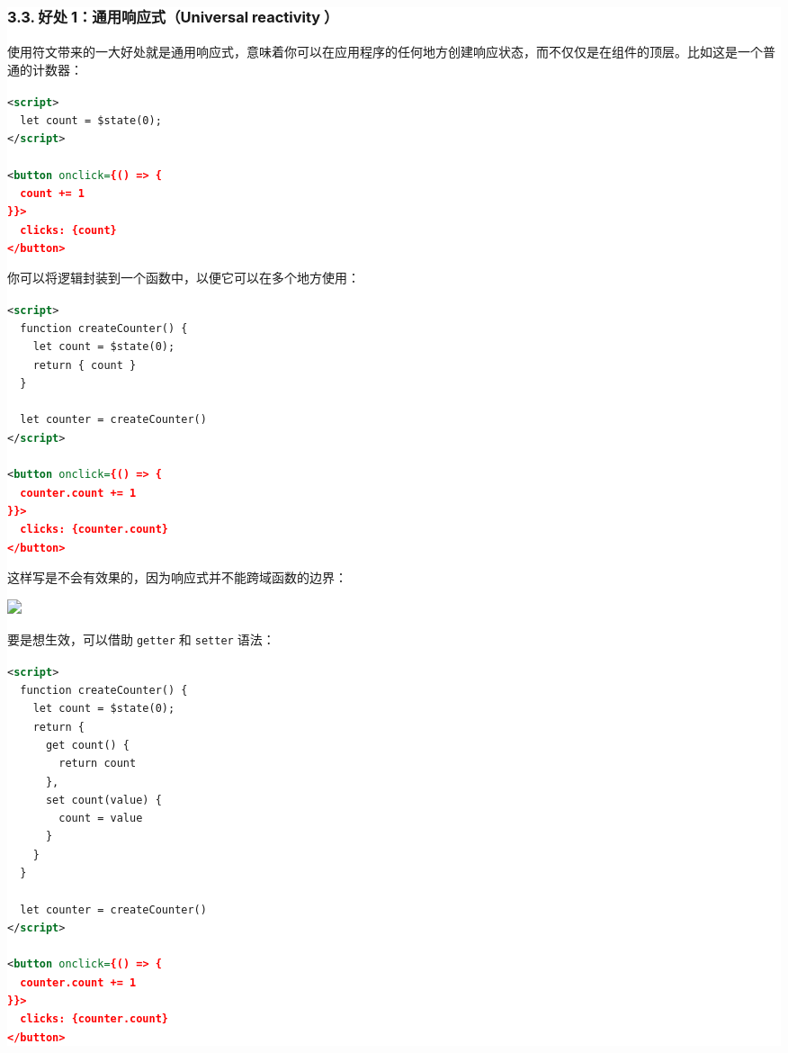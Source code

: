 ### 3.3. 好处 1：通用响应式（Universal reactivity ）

使用符文带来的一大好处就是通用响应式，意味着你可以在应用程序的任何地方创建响应状态，而不仅仅是在组件的顶层。比如这是一个普通的计数器：

```xml
<script>
  let count = $state(0);
</script>

<button onclick={() => {
  count += 1
}}>
  clicks: {count}
</button>
```

你可以将逻辑封装到一个函数中，以便它可以在多个地方使用：

```xml
<script>
  function createCounter() {
    let count = $state(0);
    return { count }
  }

  let counter = createCounter()
</script>

<button onclick={() => {
  counter.count += 1
}}>
  clicks: {counter.count}
</button>
```

这样写是不会有效果的，因为响应式并不能跨域函数的边界：

![](https://p3-juejin.byteimg.com/tos-cn-i-k3u1fbpfcp/b4aa4f1d95fd4ce280679bf153dd0c91~tplv-k3u1fbpfcp-jj-mark:1600:0:0:0:q75.gif#?w=933&h=493&s=302210&e=gif&f=12&b=292929)

要是想生效，可以借助 `getter` 和 `setter` 语法：

```xml
<script>
  function createCounter() {
    let count = $state(0);
    return {
      get count() {
        return count
      },
      set count(value) {
        count = value
      }
    }
  }

  let counter = createCounter()
</script>

<button onclick={() => {
  counter.count += 1
}}>
  clicks: {counter.count}
</button>
```
